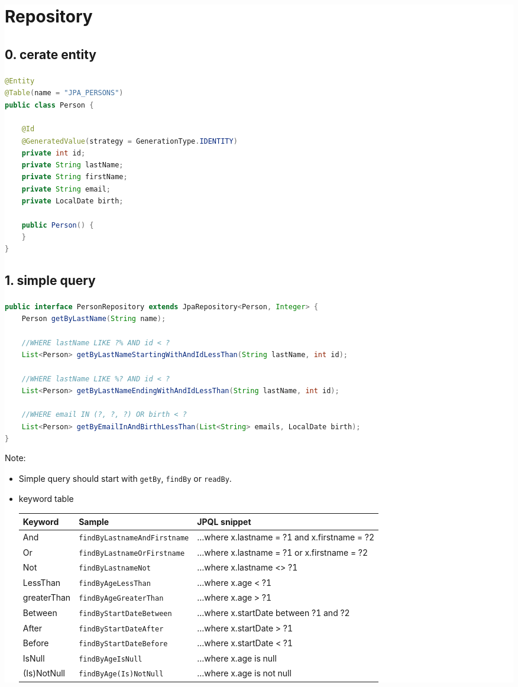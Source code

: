 # Repository

## 0. cerate entity

```java
@Entity
@Table(name = "JPA_PERSONS")
public class Person {

    @Id
    @GeneratedValue(strategy = GenerationType.IDENTITY)
    private int id;
    private String lastName;
    private String firstName;
    private String email;
    private LocalDate birth;

    public Person() {
    }
}
```

## 1. simple query

```java
public interface PersonRepository extends JpaRepository<Person, Integer> {
    Person getByLastName(String name);

    //WHERE lastName LIKE ?% AND id < ?
    List<Person> getByLastNameStartingWithAndIdLessThan(String lastName, int id);

    //WHERE lastName LIKE %? AND id < ?
    List<Person> getByLastNameEndingWithAndIdLessThan(String lastName, int id);

    //WHERE email IN (?, ?, ?) OR birth < ?
    List<Person> getByEmailInAndBirthLessThan(List<String> emails, LocalDate birth);
}
```

Note:

- Simple query should start with `getBy`, `findBy` or `readBy`.

- keyword table

  | Keyword      | Sample                                 | JPQL snippet                                                 |
  | ------------ | -------------------------------------  | ------------------------------------------------------------ |
  | And          | `findByLastnameAndFirstname`           | …where x.lastname = ?1 and x.firstname = ?2                  |
  | Or           | `findByLastnameOrFirstname`            | …where x.lastname = ?1 or x.firstname = ?2                   |
  | Not          | `findByLastnameNot`                    | …where x.lastname <> ?1                                      |
  | LessThan     | `findByAgeLessThan`                    | …where x.age < ?1                                            |
  | greaterThan  | `findByAgeGreaterThan`                 | …where x.age > ?1                                            |
  | Between      | `findByStartDateBetween`               | …where x.startDate between ?1 and ?2                         |
  | After        | `findByStartDateAfter`                 | …where x.startDate > ?1                                      |
  | Before       | `findByStartDateBefore`                | …where x.startDate < ?1                                      |
  | IsNull       | `findByAgeIsNull`                      | …where x.age is null                                         |
  | (Is)NotNull  | `findByAge(Is)NotNull  `               | …where x.age is not null                                     |